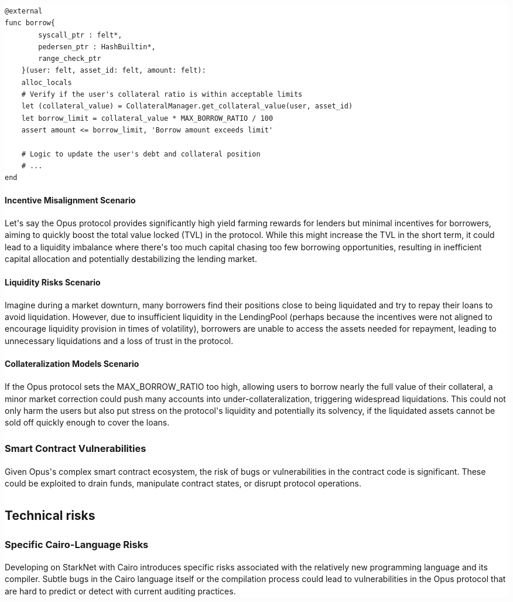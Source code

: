 ```cairo
@external
func borrow{
        syscall_ptr : felt*, 
        pedersen_ptr : HashBuiltin*, 
        range_check_ptr
    }(user: felt, asset_id: felt, amount: felt):
    alloc_locals
    # Verify if the user's collateral ratio is within acceptable limits
    let (collateral_value) = CollateralManager.get_collateral_value(user, asset_id)
    let borrow_limit = collateral_value * MAX_BORROW_RATIO / 100
    assert amount <= borrow_limit, 'Borrow amount exceeds limit'
    
    # Logic to update the user's debt and collateral position
    # ...
end

```

#### Incentive Misalignment Scenario
Let's say the Opus protocol provides significantly high yield farming rewards for lenders but minimal incentives for borrowers, aiming to quickly boost the total value locked (TVL) in the protocol. While this might increase the TVL in the short term, it could lead to a liquidity imbalance where there's too much capital chasing too few borrowing opportunities, resulting in inefficient capital allocation and potentially destabilizing the lending market.

#### Liquidity Risks Scenario
Imagine during a market downturn, many borrowers find their positions close to being liquidated and try to repay their loans to avoid liquidation. However, due to insufficient liquidity in the LendingPool (perhaps because the incentives were not aligned to encourage liquidity provision in times of volatility), borrowers are unable to access the assets needed for repayment, leading to unnecessary liquidations and a loss of trust in the protocol.

#### Collateralization Models Scenario
If the Opus protocol sets the MAX_BORROW_RATIO too high, allowing users to borrow nearly the full value of their collateral, a minor market correction could push many accounts into under-collateralization, triggering widespread liquidations. This could not only harm the users but also put stress on the protocol's liquidity and potentially its solvency, if the liquidated assets cannot be sold off quickly enough to cover the loans.

### Smart Contract Vulnerabilities
Given Opus's complex smart contract ecosystem, the risk of bugs or vulnerabilities in the contract code is significant. These could be exploited to drain funds, manipulate contract states, or disrupt protocol operations.

## Technical risks

### Specific Cairo-Language Risks
Developing on StarkNet with Cairo introduces specific risks associated with the relatively new programming language and its compiler. Subtle bugs in the Cairo language itself or the compilation process could lead to vulnerabilities in the Opus protocol that are hard to predict or detect with current auditing practices.
